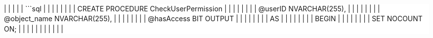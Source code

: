 |      |                                      |               |               | ```sql                                                                                                                                                                                                                                                                                                                                                                                                                                                                                                                         |                       |                                      |
|      |                                      |               |               | CREATE PROCEDURE CheckUserPermission                                                                                                                                                                                                                                                                                                                                                                                                                                                                                           |                       |                                      |
|      |                                      |               |               |     @userID NVARCHAR(255),                                                                                                                                                                                                                                                                                                                                                                                                                                                                                                     |                       |                                      |
|      |                                      |               |               |     @object_name NVARCHAR(255),                                                                                                                                                                                                                                                                                                                                                                                                                                                                                                |                       |                                      |
|      |                                      |               |               |     @hasAccess BIT OUTPUT                                                                                                                                                                                                                                                                                                                                                                                                                                                                                                      |                       |                                      |
|      |                                      |               |               | AS                                                                                                                                                                                                                                                                                                                                                                                                                                                                                                                             |                       |                                      |
|      |                                      |               |               | BEGIN                                                                                                                                                                                                                                                                                                                                                                                                                                                                                                                          |                       |                                      |
|      |                                      |               |               |     SET NOCOUNT ON;                                                                                                                                                                                                                                                                                                                                                                                                                                                                                                            |                       |                                      |
|      |                                      |               |               |                                                                                                                                                                                                                                                                                                                                                                                                                                                                                                                                |                       |                                      |
